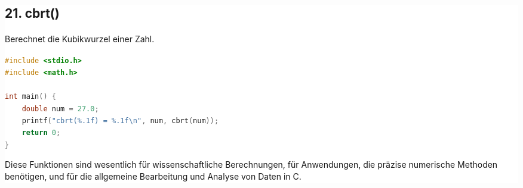 ## 21. **cbrt()**

Berechnet die Kubikwurzel einer Zahl.

```cpp
#include <stdio.h>
#include <math.h>

int main() {
    double num = 27.0;
    printf("cbrt(%.1f) = %.1f\n", num, cbrt(num));
    return 0;
}
```

Diese Funktionen sind wesentlich für wissenschaftliche Berechnungen, für Anwendungen, die präzise numerische Methoden benötigen, und für die allgemeine Bearbeitung und Analyse von Daten in C.
